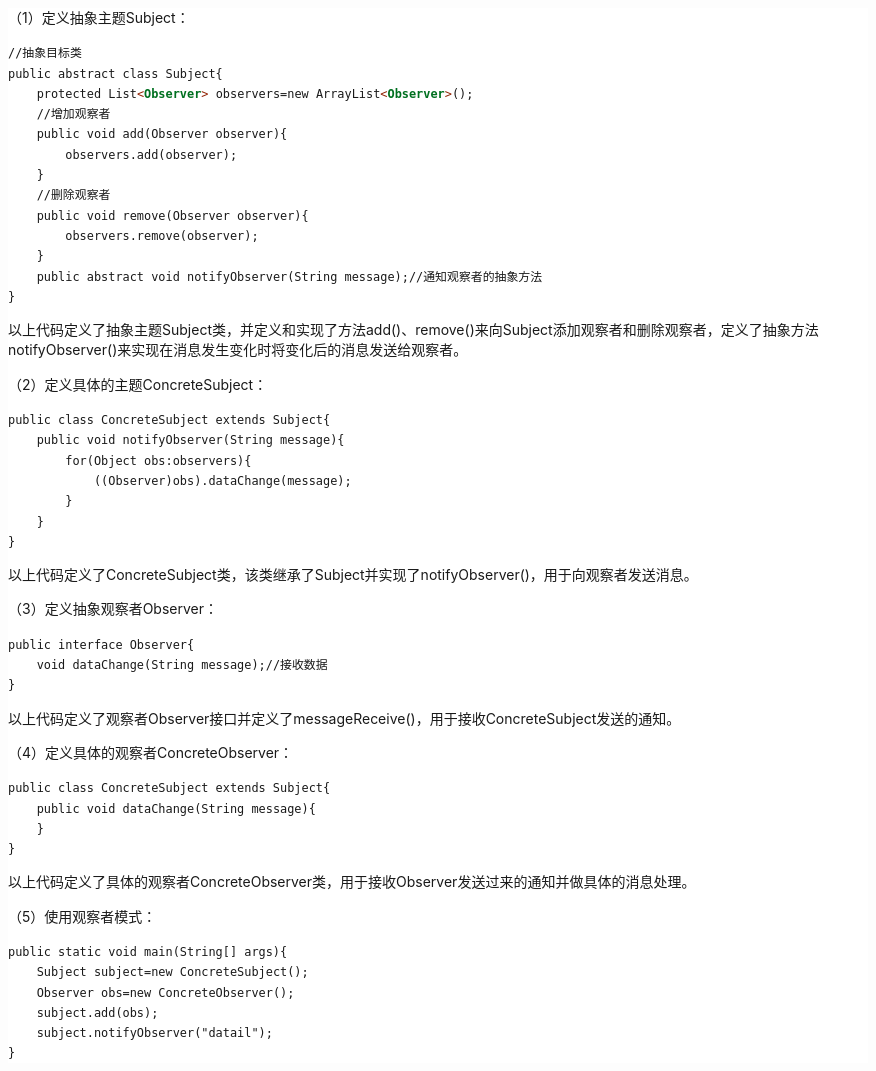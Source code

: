 （1）定义抽象主题Subject：

```html
//抽象目标类
public abstract class Subject{
    protected List<Observer> observers=new ArrayList<Observer>();
    //增加观察者
    public void add(Observer observer){
        observers.add(observer);
    }
    //删除观察者
    public void remove(Observer observer){
        observers.remove(observer);
    }
    public abstract void notifyObserver(String message);//通知观察者的抽象方法
}
```

以上代码定义了抽象主题Subject类，并定义和实现了方法add()、remove()来向Subject添加观察者和删除观察者，定义了抽象方法notifyObserver()来实现在消息发生变化时将变化后的消息发送给观察者。

（2）定义具体的主题ConcreteSubject：

```html
public class ConcreteSubject extends Subject{
    public void notifyObserver(String message){
        for(Object obs:observers){
            ((Observer)obs).dataChange(message);
        }
    }
}
```

以上代码定义了ConcreteSubject类，该类继承了Subject并实现了notifyObserver()，用于向观察者发送消息。

（3）定义抽象观察者Observer：

```html
public interface Observer{
    void dataChange(String message);//接收数据
}
```

以上代码定义了观察者Observer接口并定义了messageReceive()，用于接收ConcreteSubject发送的通知。

（4）定义具体的观察者ConcreteObserver：

```html
public class ConcreteSubject extends Subject{
    public void dataChange(String message){
    }
}
```

以上代码定义了具体的观察者ConcreteObserver类，用于接收Observer发送过来的通知并做具体的消息处理。

（5）使用观察者模式：

```html
public static void main(String[] args){
    Subject subject=new ConcreteSubject();
    Observer obs=new ConcreteObserver();
    subject.add(obs);
    subject.notifyObserver("datail");
}
```
